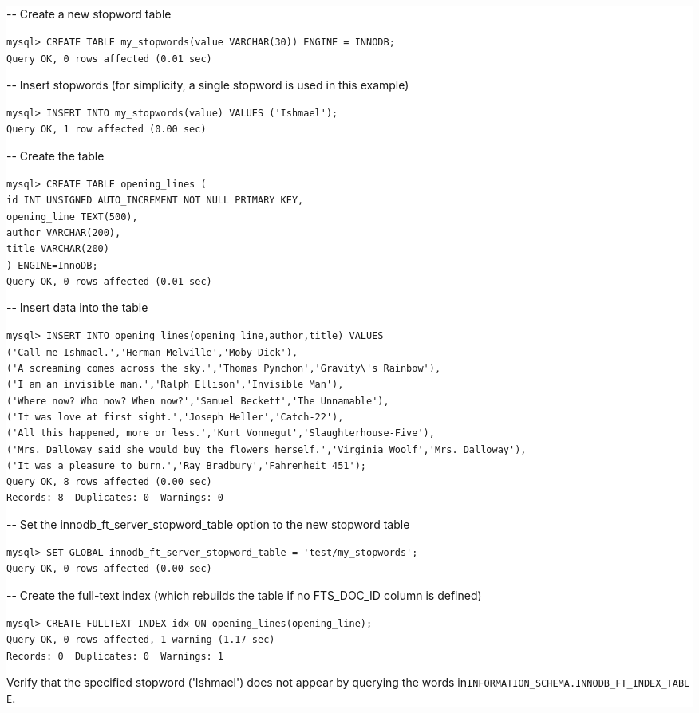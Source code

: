 -- Create a new stopword table

```
mysql> CREATE TABLE my_stopwords(value VARCHAR(30)) ENGINE = INNODB;
Query OK, 0 rows affected (0.01 sec)
```

-- Insert stopwords (for simplicity, a single stopword is used in this example)

```
mysql> INSERT INTO my_stopwords(value) VALUES ('Ishmael');
Query OK, 1 row affected (0.00 sec)
```

-- Create the table

```
mysql> CREATE TABLE opening_lines (
id INT UNSIGNED AUTO_INCREMENT NOT NULL PRIMARY KEY,
opening_line TEXT(500),
author VARCHAR(200),
title VARCHAR(200)
) ENGINE=InnoDB;
Query OK, 0 rows affected (0.01 sec)
```

-- Insert data into the table

```
mysql> INSERT INTO opening_lines(opening_line,author,title) VALUES
('Call me Ishmael.','Herman Melville','Moby-Dick'),
('A screaming comes across the sky.','Thomas Pynchon','Gravity\'s Rainbow'),
('I am an invisible man.','Ralph Ellison','Invisible Man'),
('Where now? Who now? When now?','Samuel Beckett','The Unnamable'),
('It was love at first sight.','Joseph Heller','Catch-22'),
('All this happened, more or less.','Kurt Vonnegut','Slaughterhouse-Five'),
('Mrs. Dalloway said she would buy the flowers herself.','Virginia Woolf','Mrs. Dalloway'),
('It was a pleasure to burn.','Ray Bradbury','Fahrenheit 451');
Query OK, 8 rows affected (0.00 sec)
Records: 8  Duplicates: 0  Warnings: 0
```

-- Set the innodb_ft_server_stopword_table option to the new stopword table

```
mysql> SET GLOBAL innodb_ft_server_stopword_table = 'test/my_stopwords';
Query OK, 0 rows affected (0.00 sec)
```

-- Create the full-text index (which rebuilds the table if no FTS_DOC_ID column is defined)

```
mysql> CREATE FULLTEXT INDEX idx ON opening_lines(opening_line);
Query OK, 0 rows affected, 1 warning (1.17 sec)
Records: 0  Duplicates: 0  Warnings: 1
```

Verify that the specified stopword ('Ishmael') does not appear by querying the words in`INFORMATION_SCHEMA.INNODB_FT_INDEX_TABLE`.
